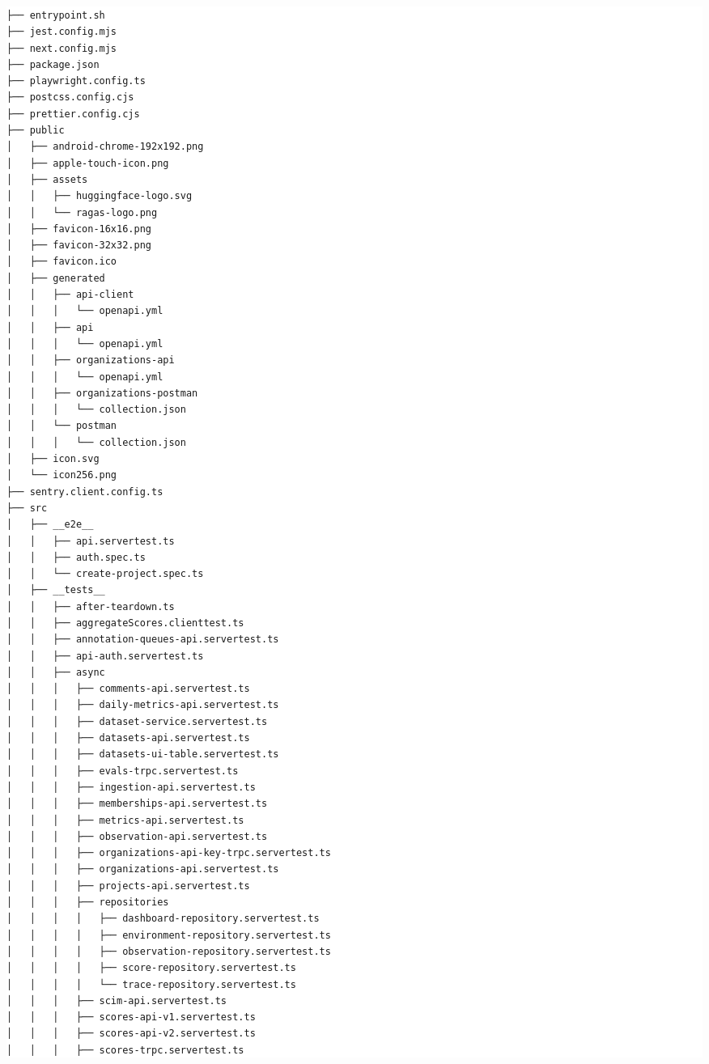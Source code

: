     ├── entrypoint.sh
    ├── jest.config.mjs
    ├── next.config.mjs
    ├── package.json
    ├── playwright.config.ts
    ├── postcss.config.cjs
    ├── prettier.config.cjs
    ├── public
    │   ├── android-chrome-192x192.png
    │   ├── apple-touch-icon.png
    │   ├── assets
    │   │   ├── huggingface-logo.svg
    │   │   └── ragas-logo.png
    │   ├── favicon-16x16.png
    │   ├── favicon-32x32.png
    │   ├── favicon.ico
    │   ├── generated
    │   │   ├── api-client
    │   │   │   └── openapi.yml
    │   │   ├── api
    │   │   │   └── openapi.yml
    │   │   ├── organizations-api
    │   │   │   └── openapi.yml
    │   │   ├── organizations-postman
    │   │   │   └── collection.json
    │   │   └── postman
    │   │   │   └── collection.json
    │   ├── icon.svg
    │   └── icon256.png
    ├── sentry.client.config.ts
    ├── src
    │   ├── __e2e__
    │   │   ├── api.servertest.ts
    │   │   ├── auth.spec.ts
    │   │   └── create-project.spec.ts
    │   ├── __tests__
    │   │   ├── after-teardown.ts
    │   │   ├── aggregateScores.clienttest.ts
    │   │   ├── annotation-queues-api.servertest.ts
    │   │   ├── api-auth.servertest.ts
    │   │   ├── async
    │   │   │   ├── comments-api.servertest.ts
    │   │   │   ├── daily-metrics-api.servertest.ts
    │   │   │   ├── dataset-service.servertest.ts
    │   │   │   ├── datasets-api.servertest.ts
    │   │   │   ├── datasets-ui-table.servertest.ts
    │   │   │   ├── evals-trpc.servertest.ts
    │   │   │   ├── ingestion-api.servertest.ts
    │   │   │   ├── memberships-api.servertest.ts
    │   │   │   ├── metrics-api.servertest.ts
    │   │   │   ├── observation-api.servertest.ts
    │   │   │   ├── organizations-api-key-trpc.servertest.ts
    │   │   │   ├── organizations-api.servertest.ts
    │   │   │   ├── projects-api.servertest.ts
    │   │   │   ├── repositories
    │   │   │   │   ├── dashboard-repository.servertest.ts
    │   │   │   │   ├── environment-repository.servertest.ts
    │   │   │   │   ├── observation-repository.servertest.ts
    │   │   │   │   ├── score-repository.servertest.ts
    │   │   │   │   └── trace-repository.servertest.ts
    │   │   │   ├── scim-api.servertest.ts
    │   │   │   ├── scores-api-v1.servertest.ts
    │   │   │   ├── scores-api-v2.servertest.ts
    │   │   │   ├── scores-trpc.servertest.ts